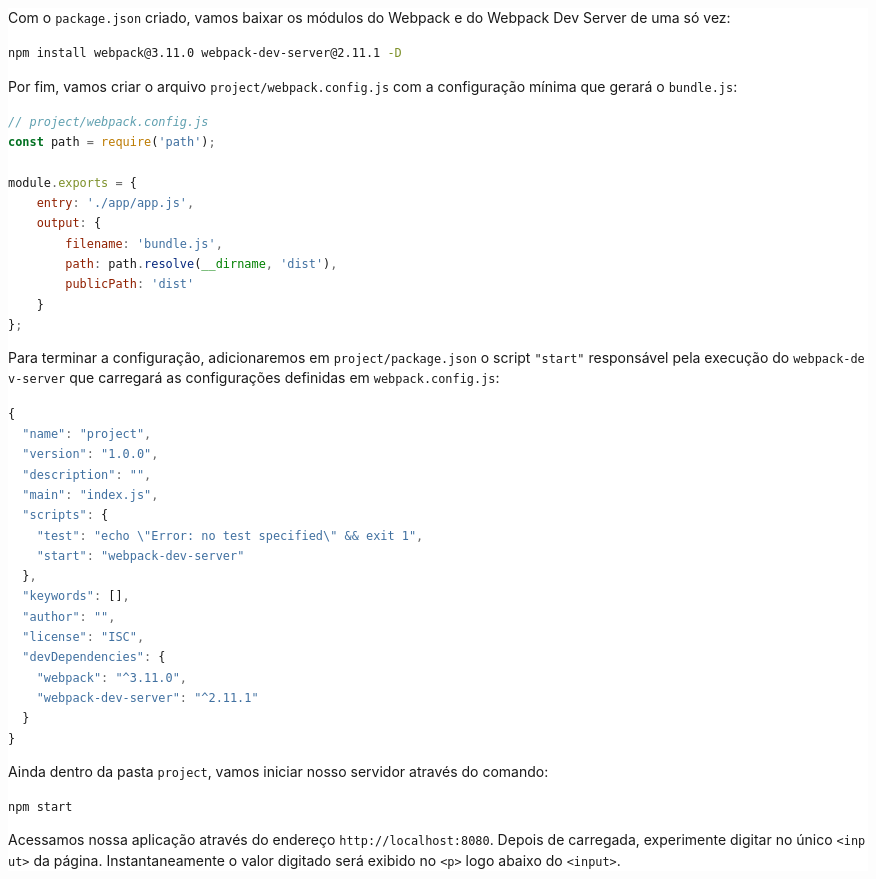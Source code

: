 Com o `package.json` criado, vamos baixar os módulos do Webpack e do Webpack Dev Server de uma só vez:

```bash
npm install webpack@3.11.0 webpack-dev-server@2.11.1 -D
```

Por fim, vamos criar o arquivo `project/webpack.config.js` com a configuração mínima que gerará o `bundle.js`:

```javascript
// project/webpack.config.js
const path = require('path');

module.exports = {
    entry: './app/app.js',
    output: {
        filename: 'bundle.js',
        path: path.resolve(__dirname, 'dist'),
        publicPath: 'dist'
    }
}; 
```

Para terminar a configuração, adicionaremos em `project/package.json` o script `"start"` responsável pela execução do `webpack-dev-server` que carregará as configurações definidas em `webpack.config.js`:

```javascript
{
  "name": "project",
  "version": "1.0.0",
  "description": "",
  "main": "index.js",
  "scripts": {
    "test": "echo \"Error: no test specified\" && exit 1",
    "start": "webpack-dev-server"
  },
  "keywords": [],
  "author": "",
  "license": "ISC",
  "devDependencies": {
    "webpack": "^3.11.0",
    "webpack-dev-server": "^2.11.1"
  }
}
```

Ainda dentro da pasta `project`, vamos iniciar nosso servidor através do comando:

```bash
npm start
```

Acessamos nossa aplicação através do endereço `http://localhost:8080`. Depois de carregada, experimente digitar no único `<input>` da página. Instantaneamente o valor digitado será exibido no `<p>` logo abaixo do `<input>`. 
